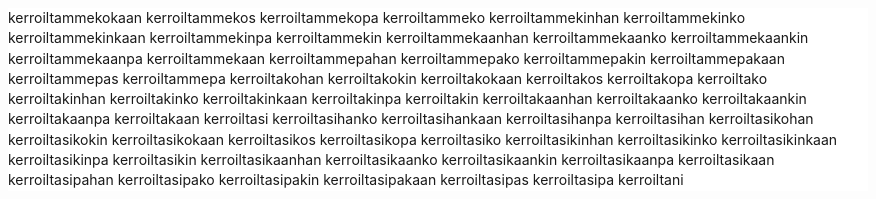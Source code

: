 kerroiltammekokaan
kerroiltammekos
kerroiltammekopa
kerroiltammeko
kerroiltammekinhan
kerroiltammekinko
kerroiltammekinkaan
kerroiltammekinpa
kerroiltammekin
kerroiltammekaanhan
kerroiltammekaanko
kerroiltammekaankin
kerroiltammekaanpa
kerroiltammekaan
kerroiltammepahan
kerroiltammepako
kerroiltammepakin
kerroiltammepakaan
kerroiltammepas
kerroiltammepa
kerroiltakohan
kerroiltakokin
kerroiltakokaan
kerroiltakos
kerroiltakopa
kerroiltako
kerroiltakinhan
kerroiltakinko
kerroiltakinkaan
kerroiltakinpa
kerroiltakin
kerroiltakaanhan
kerroiltakaanko
kerroiltakaankin
kerroiltakaanpa
kerroiltakaan
kerroiltasi
kerroiltasihanko
kerroiltasihankaan
kerroiltasihanpa
kerroiltasihan
kerroiltasikohan
kerroiltasikokin
kerroiltasikokaan
kerroiltasikos
kerroiltasikopa
kerroiltasiko
kerroiltasikinhan
kerroiltasikinko
kerroiltasikinkaan
kerroiltasikinpa
kerroiltasikin
kerroiltasikaanhan
kerroiltasikaanko
kerroiltasikaankin
kerroiltasikaanpa
kerroiltasikaan
kerroiltasipahan
kerroiltasipako
kerroiltasipakin
kerroiltasipakaan
kerroiltasipas
kerroiltasipa
kerroiltani